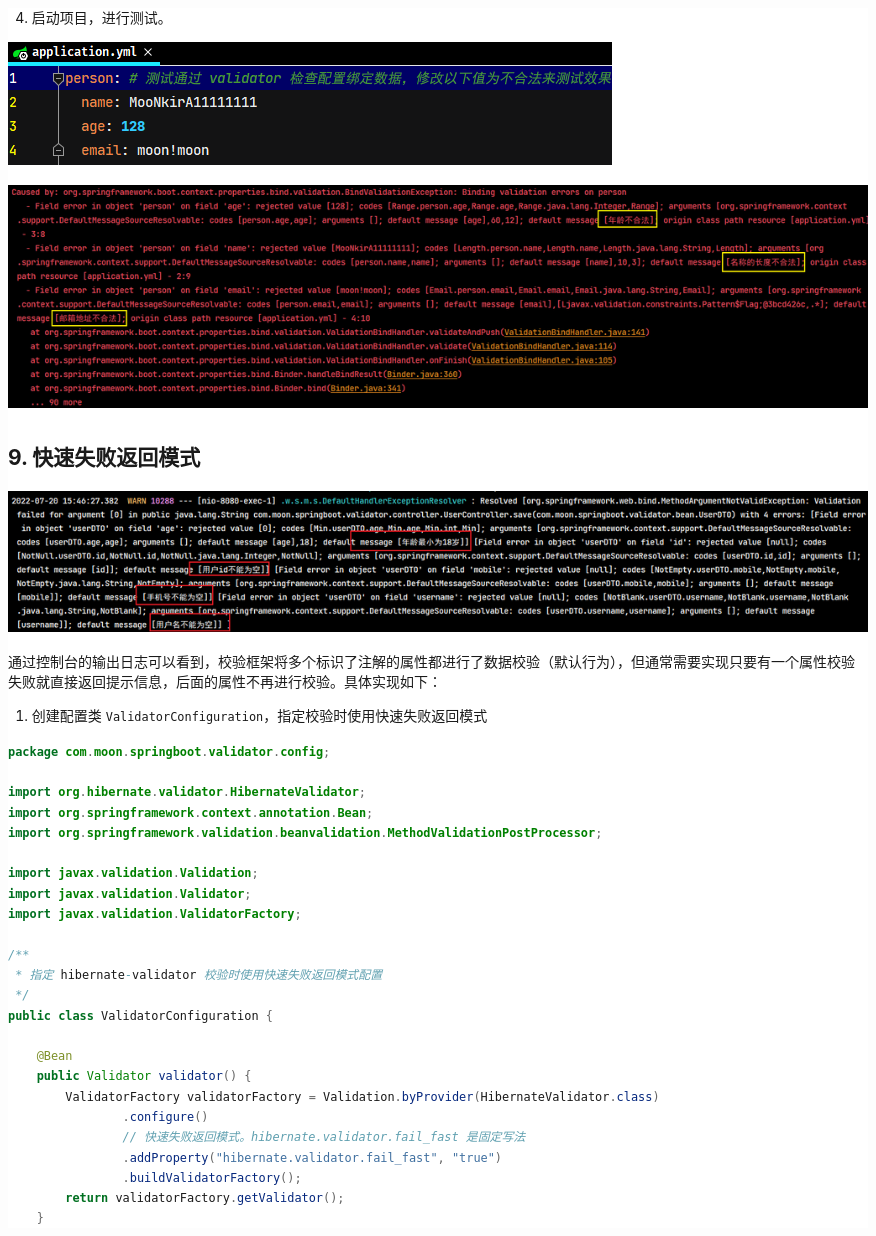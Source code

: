 4. 启动项目，进行测试。

![](images/263772922238884.png)

![](images/197152922220458.png)

## 9. 快速失败返回模式

![](images/593634615227054.png)

通过控制台的输出日志可以看到，校验框架将多个标识了注解的属性都进行了数据校验（默认行为），但通常需要实现只要有一个属性校验失败就直接返回提示信息，后面的属性不再进行校验。具体实现如下：

1. 创建配置类 `ValidatorConfiguration`，指定校验时使用快速失败返回模式

```java
package com.moon.springboot.validator.config;

import org.hibernate.validator.HibernateValidator;
import org.springframework.context.annotation.Bean;
import org.springframework.validation.beanvalidation.MethodValidationPostProcessor;

import javax.validation.Validation;
import javax.validation.Validator;
import javax.validation.ValidatorFactory;

/**
 * 指定 hibernate-validator 校验时使用快速失败返回模式配置
 */
public class ValidatorConfiguration {

    @Bean
    public Validator validator() {
        ValidatorFactory validatorFactory = Validation.byProvider(HibernateValidator.class)
                .configure()
                // 快速失败返回模式。hibernate.validator.fail_fast 是固定写法
                .addProperty("hibernate.validator.fail_fast", "true")
                .buildValidatorFactory();
        return validatorFactory.getValidator();
    }
```